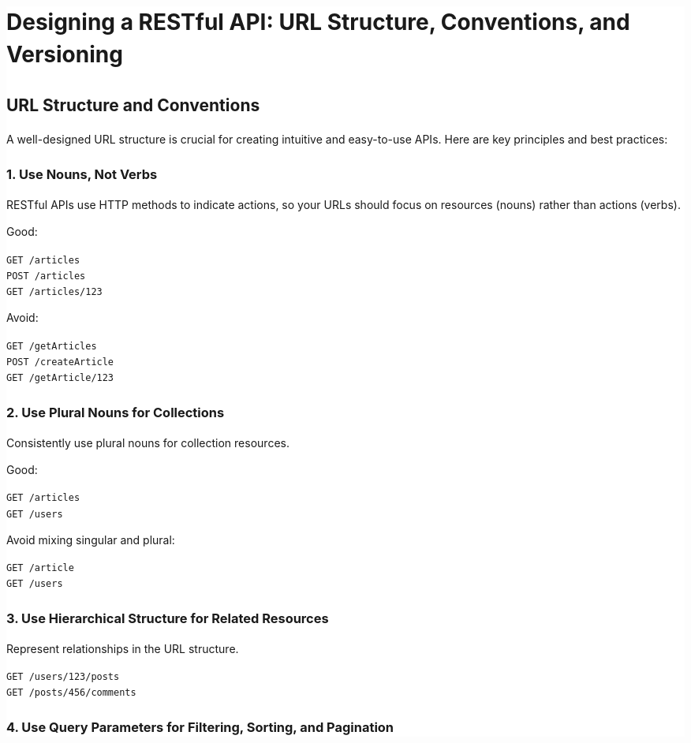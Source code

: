# Designing a RESTful API: URL Structure, Conventions, and Versioning

## URL Structure and Conventions

A well-designed URL structure is crucial for creating intuitive and easy-to-use APIs. Here are key principles and best practices:

### 1. Use Nouns, Not Verbs

RESTful APIs use HTTP methods to indicate actions, so your URLs should focus on resources (nouns) rather than actions (verbs).

Good:
```
GET /articles
POST /articles
GET /articles/123
```

Avoid:
```
GET /getArticles
POST /createArticle
GET /getArticle/123
```

### 2. Use Plural Nouns for Collections

Consistently use plural nouns for collection resources.

Good:
```
GET /articles
GET /users
```

Avoid mixing singular and plural:
```
GET /article
GET /users
```

### 3. Use Hierarchical Structure for Related Resources

Represent relationships in the URL structure.

```
GET /users/123/posts
GET /posts/456/comments
```

### 4. Use Query Parameters for Filtering, Sorting, and Pagination
